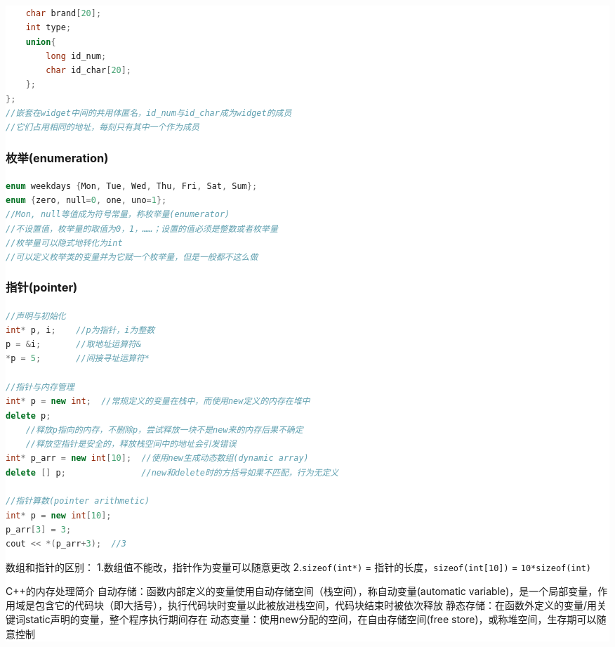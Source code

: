 ```c++
    char brand[20];
    int type;
    union{
        long id_num;
        char id_char[20];
    };
};
//嵌套在widget中间的共用体匿名，id_num与id_char成为widget的成员
//它们占用相同的地址，每刻只有其中一个作为成员
```

### 枚举(enumeration)

```c++
enum weekdays {Mon, Tue, Wed, Thu, Fri, Sat, Sum};
enum {zero, null=0, one, uno=1};
//Mon, null等值成为符号常量，称枚举量(enumerator)
//不设置值，枚举量的取值为0，1，……；设置的值必须是整数或者枚举量
//枚举量可以隐式地转化为int
//可以定义枚举类的变量并为它赋一个枚举量，但是一般都不这么做
```

### 指针(pointer)

```c++
//声明与初始化
int* p, i;    //p为指针，i为整数
p = &i;       //取地址运算符&
*p = 5;       //间接寻址运算符*

//指针与内存管理
int* p = new int;  //常规定义的变量在栈中，而使用new定义的内存在堆中
delete p;
    //释放p指向的内存，不删除p，尝试释放一块不是new来的内存后果不确定
    //释放空指针是安全的，释放栈空间中的地址会引发错误
int* p_arr = new int[10];  //使用new生成动态数组(dynamic array)
delete [] p;               //new和delete时的方括号如果不匹配，行为无定义

//指针算数(pointer arithmetic)
int* p = new int[10];
p_arr[3] = 3;
cout << *(p_arr+3);  //3
```

数组和指针的区别：
1.数组值不能改，指针作为变量可以随意更改
2.`sizeof(int*)` = 指针的长度，`sizeof(int[10])` = `10*sizeof(int)`



C++的内存处理简介
自动存储：函数内部定义的变量使用自动存储空间（栈空间），称自动变量(automatic variable)，是一个局部变量，作用域是包含它的代码块（即大括号），执行代码块时变量以此被放进栈空间，代码块结束时被依次释放
静态存储：在函数外定义的变量/用关键词static声明的变量，整个程序执行期间存在
动态变量：使用new分配的空间，在自由存储空间(free store)，或称堆空间，生存期可以随意控制

